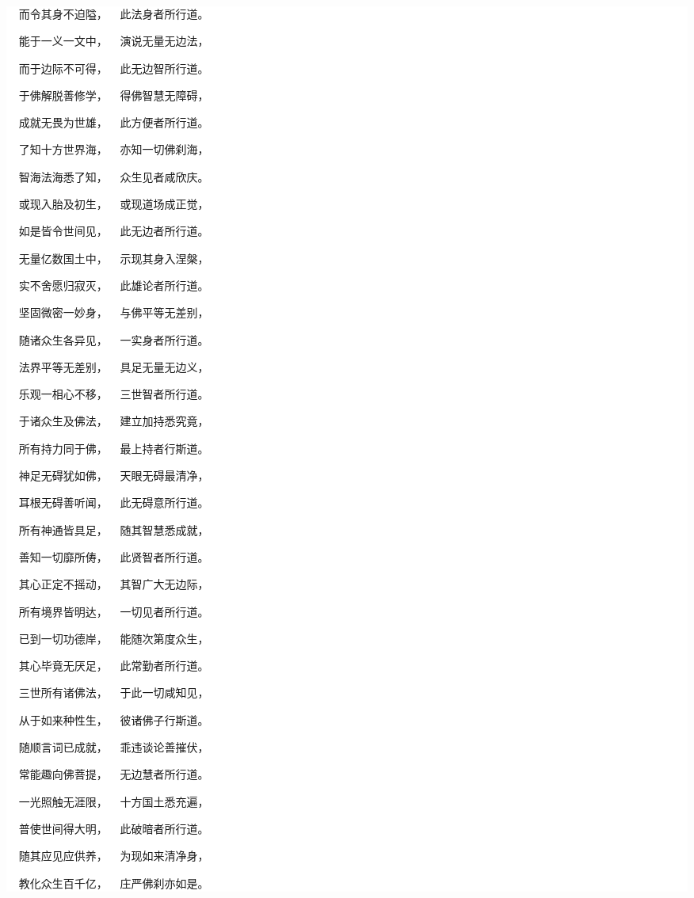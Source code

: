 &nbsp;&nbsp;&nbsp;&nbsp;而令其身不迫隘，&nbsp;&nbsp;&nbsp;&nbsp;此法身者所行道。

&nbsp;&nbsp;&nbsp;&nbsp;能于一义一文中，&nbsp;&nbsp;&nbsp;&nbsp;演说无量无边法，

&nbsp;&nbsp;&nbsp;&nbsp;而于边际不可得，&nbsp;&nbsp;&nbsp;&nbsp;此无边智所行道。

&nbsp;&nbsp;&nbsp;&nbsp;于佛解脱善修学，&nbsp;&nbsp;&nbsp;&nbsp;得佛智慧无障碍，

&nbsp;&nbsp;&nbsp;&nbsp;成就无畏为世雄，&nbsp;&nbsp;&nbsp;&nbsp;此方便者所行道。

&nbsp;&nbsp;&nbsp;&nbsp;了知十方世界海，&nbsp;&nbsp;&nbsp;&nbsp;亦知一切佛刹海，

&nbsp;&nbsp;&nbsp;&nbsp;智海法海悉了知，&nbsp;&nbsp;&nbsp;&nbsp;众生见者咸欣庆。

&nbsp;&nbsp;&nbsp;&nbsp;或现入胎及初生，&nbsp;&nbsp;&nbsp;&nbsp;或现道场成正觉，

&nbsp;&nbsp;&nbsp;&nbsp;如是皆令世间见，&nbsp;&nbsp;&nbsp;&nbsp;此无边者所行道。

&nbsp;&nbsp;&nbsp;&nbsp;无量亿数国土中，&nbsp;&nbsp;&nbsp;&nbsp;示现其身入涅槃，

&nbsp;&nbsp;&nbsp;&nbsp;实不舍愿归寂灭，&nbsp;&nbsp;&nbsp;&nbsp;此雄论者所行道。

&nbsp;&nbsp;&nbsp;&nbsp;坚固微密一妙身，&nbsp;&nbsp;&nbsp;&nbsp;与佛平等无差别，

&nbsp;&nbsp;&nbsp;&nbsp;随诸众生各异见，&nbsp;&nbsp;&nbsp;&nbsp;一实身者所行道。

&nbsp;&nbsp;&nbsp;&nbsp;法界平等无差别，&nbsp;&nbsp;&nbsp;&nbsp;具足无量无边义，

&nbsp;&nbsp;&nbsp;&nbsp;乐观一相心不移，&nbsp;&nbsp;&nbsp;&nbsp;三世智者所行道。

&nbsp;&nbsp;&nbsp;&nbsp;于诸众生及佛法，&nbsp;&nbsp;&nbsp;&nbsp;建立加持悉究竟，

&nbsp;&nbsp;&nbsp;&nbsp;所有持力同于佛，&nbsp;&nbsp;&nbsp;&nbsp;最上持者行斯道。

&nbsp;&nbsp;&nbsp;&nbsp;神足无碍犹如佛，&nbsp;&nbsp;&nbsp;&nbsp;天眼无碍最清净，

&nbsp;&nbsp;&nbsp;&nbsp;耳根无碍善听闻，&nbsp;&nbsp;&nbsp;&nbsp;此无碍意所行道。

&nbsp;&nbsp;&nbsp;&nbsp;所有神通皆具足，&nbsp;&nbsp;&nbsp;&nbsp;随其智慧悉成就，

&nbsp;&nbsp;&nbsp;&nbsp;善知一切靡所俦，&nbsp;&nbsp;&nbsp;&nbsp;此贤智者所行道。

&nbsp;&nbsp;&nbsp;&nbsp;其心正定不摇动，&nbsp;&nbsp;&nbsp;&nbsp;其智广大无边际，

&nbsp;&nbsp;&nbsp;&nbsp;所有境界皆明达，&nbsp;&nbsp;&nbsp;&nbsp;一切见者所行道。

&nbsp;&nbsp;&nbsp;&nbsp;已到一切功德岸，&nbsp;&nbsp;&nbsp;&nbsp;能随次第度众生，

&nbsp;&nbsp;&nbsp;&nbsp;其心毕竟无厌足，&nbsp;&nbsp;&nbsp;&nbsp;此常勤者所行道。

&nbsp;&nbsp;&nbsp;&nbsp;三世所有诸佛法，&nbsp;&nbsp;&nbsp;&nbsp;于此一切咸知见，

&nbsp;&nbsp;&nbsp;&nbsp;从于如来种性生，&nbsp;&nbsp;&nbsp;&nbsp;彼诸佛子行斯道。

&nbsp;&nbsp;&nbsp;&nbsp;随顺言词已成就，&nbsp;&nbsp;&nbsp;&nbsp;乖违谈论善摧伏，

&nbsp;&nbsp;&nbsp;&nbsp;常能趣向佛菩提，&nbsp;&nbsp;&nbsp;&nbsp;无边慧者所行道。

&nbsp;&nbsp;&nbsp;&nbsp;一光照触无涯限，&nbsp;&nbsp;&nbsp;&nbsp;十方国土悉充遍，

&nbsp;&nbsp;&nbsp;&nbsp;普使世间得大明，&nbsp;&nbsp;&nbsp;&nbsp;此破暗者所行道。

&nbsp;&nbsp;&nbsp;&nbsp;随其应见应供养，&nbsp;&nbsp;&nbsp;&nbsp;为现如来清净身，

&nbsp;&nbsp;&nbsp;&nbsp;教化众生百千亿，&nbsp;&nbsp;&nbsp;&nbsp;庄严佛刹亦如是。
